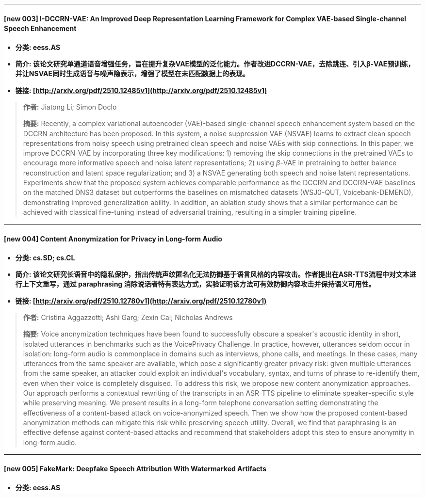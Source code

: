 >
---
#### [new 003] I-DCCRN-VAE: An Improved Deep Representation Learning Framework for Complex VAE-based Single-channel Speech Enhancement
- **分类: eess.AS**

- **简介: 该论文研究单通道语音增强任务，旨在提升复杂VAE模型的泛化能力。作者改进DCCRN-VAE，去除跳连、引入β-VAE预训练，并让NSVAE同时生成语音与噪声隐表示，增强了模型在未匹配数据上的表现。**

- **链接: [http://arxiv.org/pdf/2510.12485v1](http://arxiv.org/pdf/2510.12485v1)**

> **作者:** Jiatong Li; Simon Doclo
>
> **摘要:** Recently, a complex variational autoencoder (VAE)-based single-channel speech enhancement system based on the DCCRN architecture has been proposed. In this system, a noise suppression VAE (NSVAE) learns to extract clean speech representations from noisy speech using pretrained clean speech and noise VAEs with skip connections. In this paper, we improve DCCRN-VAE by incorporating three key modifications: 1) removing the skip connections in the pretrained VAEs to encourage more informative speech and noise latent representations; 2) using $\beta$-VAE in pretraining to better balance reconstruction and latent space regularization; and 3) a NSVAE generating both speech and noise latent representations. Experiments show that the proposed system achieves comparable performance as the DCCRN and DCCRN-VAE baselines on the matched DNS3 dataset but outperforms the baselines on mismatched datasets (WSJ0-QUT, Voicebank-DEMEND), demonstrating improved generalization ability. In addition, an ablation study shows that a similar performance can be achieved with classical fine-tuning instead of adversarial training, resulting in a simpler training pipeline.
>
---
#### [new 004] Content Anonymization for Privacy in Long-form Audio
- **分类: cs.SD; cs.CL**

- **简介: 该论文研究长语音中的隐私保护，指出传统声纹匿名化无法防御基于语言风格的内容攻击。作者提出在ASR-TTS流程中对文本进行上下文重写，通过 paraphrasing 消除说话者特有表达方式，实验证明该方法可有效防御内容攻击并保持语义可用性。**

- **链接: [http://arxiv.org/pdf/2510.12780v1](http://arxiv.org/pdf/2510.12780v1)**

> **作者:** Cristina Aggazzotti; Ashi Garg; Zexin Cai; Nicholas Andrews
>
> **摘要:** Voice anonymization techniques have been found to successfully obscure a speaker's acoustic identity in short, isolated utterances in benchmarks such as the VoicePrivacy Challenge. In practice, however, utterances seldom occur in isolation: long-form audio is commonplace in domains such as interviews, phone calls, and meetings. In these cases, many utterances from the same speaker are available, which pose a significantly greater privacy risk: given multiple utterances from the same speaker, an attacker could exploit an individual's vocabulary, syntax, and turns of phrase to re-identify them, even when their voice is completely disguised. To address this risk, we propose new content anonymization approaches. Our approach performs a contextual rewriting of the transcripts in an ASR-TTS pipeline to eliminate speaker-specific style while preserving meaning. We present results in a long-form telephone conversation setting demonstrating the effectiveness of a content-based attack on voice-anonymized speech. Then we show how the proposed content-based anonymization methods can mitigate this risk while preserving speech utility. Overall, we find that paraphrasing is an effective defense against content-based attacks and recommend that stakeholders adopt this step to ensure anonymity in long-form audio.
>
---
#### [new 005] FakeMark: Deepfake Speech Attribution With Watermarked Artifacts
- **分类: eess.AS**
